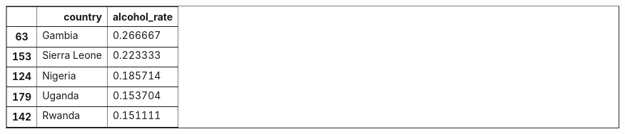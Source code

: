 


<div>
<style scoped>
    .dataframe tbody tr th:only-of-type {
        vertical-align: middle;
    }

    .dataframe tbody tr th {
        vertical-align: top;
    }

    .dataframe thead th {
        text-align: right;
    }
</style>
<table border="1" class="dataframe">
  <thead>
    <tr style="text-align: right;">
      <th></th>
      <th>country</th>
      <th>alcohol_rate</th>
    </tr>
  </thead>
  <tbody>
    <tr>
      <th>63</th>
      <td>Gambia</td>
      <td>0.266667</td>
    </tr>
    <tr>
      <th>153</th>
      <td>Sierra Leone</td>
      <td>0.223333</td>
    </tr>
    <tr>
      <th>124</th>
      <td>Nigeria</td>
      <td>0.185714</td>
    </tr>
    <tr>
      <th>179</th>
      <td>Uganda</td>
      <td>0.153704</td>
    </tr>
    <tr>
      <th>142</th>
      <td>Rwanda</td>
      <td>0.151111</td>
    </tr>
  </tbody>
</table>
</div>

